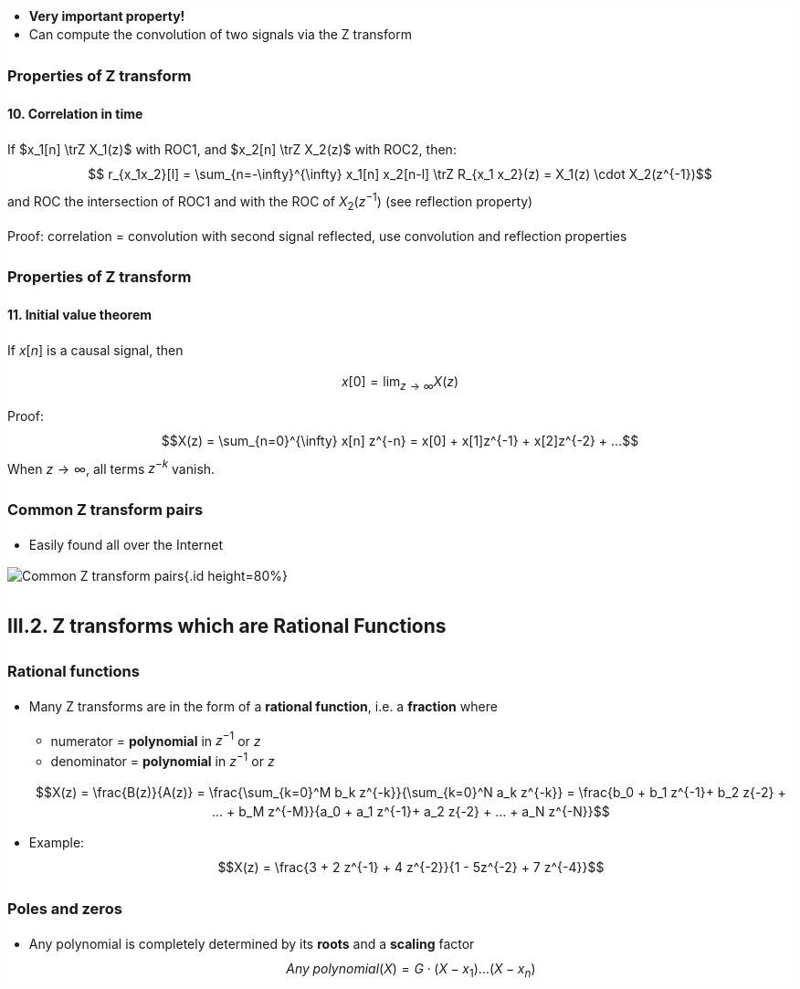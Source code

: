 * **Very important property!**
* Can compute the convolution of two signals via the Z transform


### Properties of Z transform
#### 10. Correlation in time

If $x_1[n] \trZ X_1(z)$ with ROC1, 
and $x_2[n] \trZ X_2(z)$ with ROC2, then:
$$ r_{x_1x_2}[l] = \sum_{n=-\infty}^{\infty} x_1[n] x_2[n-l] \trZ R_{x_1 x_2}(z) = X_1(z) \cdot X_2(z^{-1})$$
and ROC the intersection of ROC1 and with the ROC of $X_2(z^{-1})$ (see reflection property)

Proof: correlation  = convolution with second signal reflected, use convolution and reflection properties


### Properties of Z transform
#### 11. Initial value theorem

If $x[n]$ is a causal signal, then

$$ x[0] = \lim_{z \to \infty}X(z)$$

Proof: 
$$X(z) = \sum_{n=0}^{\infty} x[n] z^{-n} = x[0] + x[1]z^{-1} + x[2]z^{-2} + ...$$
When $z \to \infty$, all terms $z^{-k}$ vanish.


### Common Z transform pairs

- Easily found all over the Internet

![Common Z transform pairs](img/Z-transform-pairs.jpg){.id height=80%}


## III.2. Z transforms which are Rational Functions

### Rational functions

- Many Z transforms are in the form of a **rational function**, i.e.
a **fraction** where
    - numerator = **polynomial** in $z^{-1}$ or $z$
    - denominator = **polynomial** in $z^{-1}$ or $z$

	$$X(z) = \frac{B(z)}{A(z)} = \frac{\sum_{k=0}^M b_k z^{-k}}{\sum_{k=0}^N a_k z^{-k}} =
	\frac{b_0 + b_1 z^{-1}+ b_2 z{-2} + ... + b_M z^{-M}}{a_0 + a_1 z^{-1}+ a_2 z{-2} + ... + a_N z^{-N}}$$   
		
- Example:
	$$X(z) = \frac{3 + 2 z^{-1} + 4 z^{-2}}{1 - 5z^{-2} + 7 z^{-4}}$$

### Poles and zeros

- Any polynomial is completely determined 
by its **roots** and a **scaling** factor
$$Any \; polynomial(X) = G \cdot (X-x_1) \dots (X-x_n)$$
